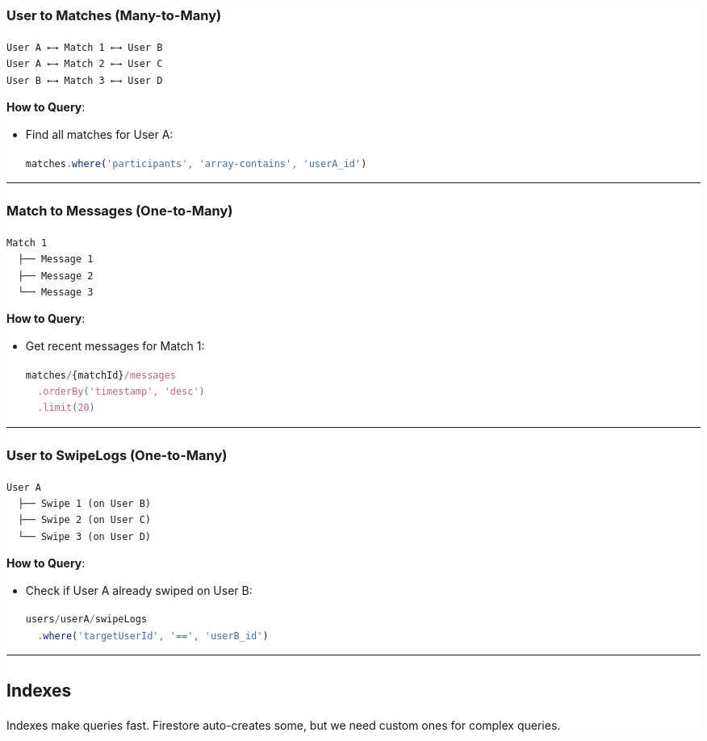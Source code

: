 ### User to Matches (Many-to-Many)
```
User A ←→ Match 1 ←→ User B
User A ←→ Match 2 ←→ User C
User B ←→ Match 3 ←→ User D
```

**How to Query**:
- Find all matches for User A:
  ```javascript
  matches.where('participants', 'array-contains', 'userA_id')
  ```

---

### Match to Messages (One-to-Many)
```
Match 1
  ├── Message 1
  ├── Message 2
  └── Message 3
```

**How to Query**:
- Get recent messages for Match 1:
  ```javascript
  matches/{matchId}/messages
    .orderBy('timestamp', 'desc')
    .limit(20)
  ```

---

### User to SwipeLogs (One-to-Many)
```
User A
  ├── Swipe 1 (on User B)
  ├── Swipe 2 (on User C)
  └── Swipe 3 (on User D)
```

**How to Query**:
- Check if User A already swiped on User B:
  ```javascript
  users/userA/swipeLogs
    .where('targetUserId', '==', 'userB_id')
  ```

---

## Indexes

Indexes make queries fast. Firestore auto-creates some, but we need custom ones for complex queries.
